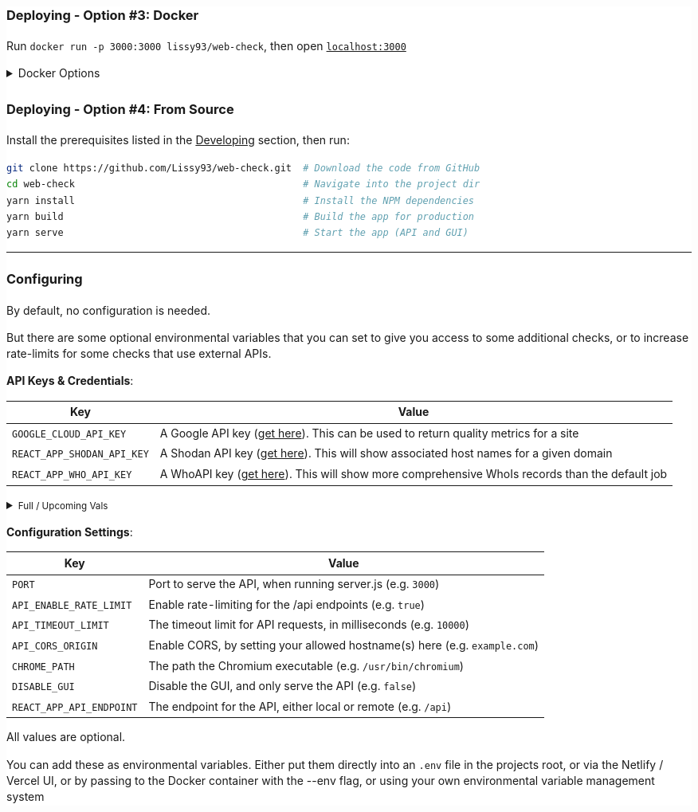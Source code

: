 ### Deploying - Option #3: Docker

Run `docker run -p 3000:3000 lissy93/web-check`, then open [`localhost:3000`](http://localhost:3000)

<details><summary>Docker Options</summary></details>

### Deploying - Option #4: From Source

Install the prerequisites listed in the [Developing](#developing) section, then run: 

```bash
git clone https://github.com/Lissy93/web-check.git  # Download the code from GitHub
cd web-check                                        # Navigate into the project dir
yarn install                                        # Install the NPM dependencies
yarn build                                          # Build the app for production
yarn serve                                          # Start the app (API and GUI)
```

---

### Configuring

By default, no configuration is needed.

But there are some optional environmental variables that you can set to give you access to some additional checks, or to increase rate-limits for some checks that use external APIs.

**API Keys & Credentials**:

Key | Value
---|---
`GOOGLE_CLOUD_API_KEY` | A Google API key ([get here](https://cloud.google.com/api-gateway/docs/authenticate-api-keys)). This can be used to return quality metrics for a site
`REACT_APP_SHODAN_API_KEY` | A Shodan API key ([get here](https://account.shodan.io/)). This will show associated host names for a given domain
`REACT_APP_WHO_API_KEY` | A WhoAPI key ([get here](https://whoapi.com/)). This will show more comprehensive WhoIs records than the default job

<details><summary><small>Full / Upcoming Vals</small></summary></details>

**Configuration Settings**:

Key | Value
---|---
`PORT` | Port to serve the API, when running server.js (e.g. `3000`)
`API_ENABLE_RATE_LIMIT` | Enable rate-limiting for the /api endpoints (e.g. `true`)
`API_TIMEOUT_LIMIT` | The timeout limit for API requests, in milliseconds (e.g. `10000`)
`API_CORS_ORIGIN` | Enable CORS, by setting your allowed hostname(s) here (e.g. `example.com`)
`CHROME_PATH` | The path the Chromium executable (e.g. `/usr/bin/chromium`)
`DISABLE_GUI` | Disable the GUI, and only serve the API (e.g. `false`)
`REACT_APP_API_ENDPOINT` | The endpoint for the API, either local or remote (e.g. `/api`)

All values are optional.

You can add these as environmental variables. Either put them directly into an `.env` file in the projects root, or via the Netlify / Vercel UI, or by passing to the Docker container with the --env flag, or using your own environmental variable management system
